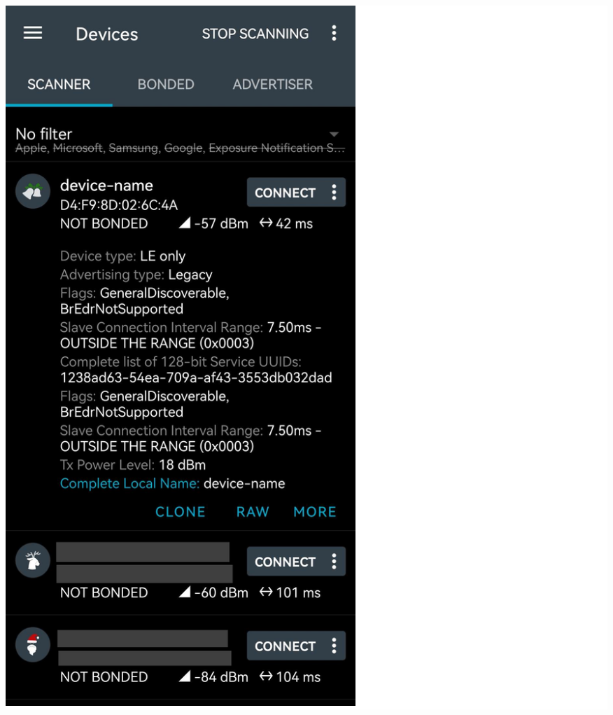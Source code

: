 <img src="../../doc/img/ble-example-adv.png" alt='A screenshot of the scanner
view in nRF Connect app showing the device with the name "device-name"'
width=500>
